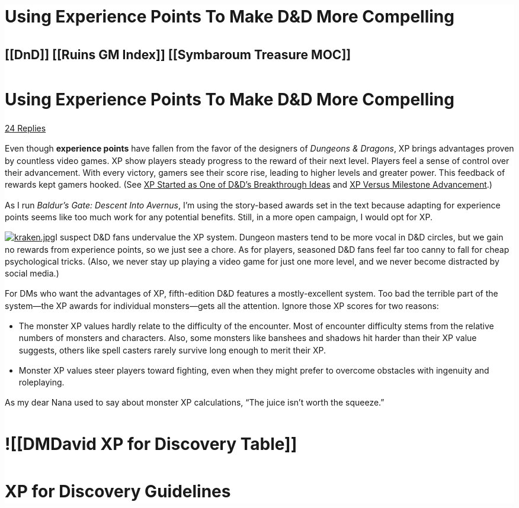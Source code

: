 # Using Experience Points To Make D&D More Compelling 
 [[DnD]] [[Ruins GM Index]] [[Symbaroum Treasure MOC]] 
---



# Using Experience Points To Make D&D More Compelling

[24 Replies](https://dmdavid.com/tag/using-experience-points-to-make-your-dd-game-more-compelling/#comments)


Even though **experience points** have fallen from the favor of the designers of _Dungeons & Dragons_, XP brings advantages proven by countless video games. XP show players steady progress to the reward of their next level. Players feel a sense of control over their advancement. With every victory, gamers see their score rise, leading to higher levels and greater power. This feedback of rewards kept gamers hooked. (See [XP Started as One of D&D’s Breakthrough Ideas](http://dmdavid.com/tag/xp-started-as-one-of-dds-breakthrough-ideas-now-the-designers-dont-see-the-point/) and [XP Versus Milestone Advancement](http://dmdavid.com/tag/xp-versus-milestone-advancement-at-least-we-can-all-agree-that-awarding-xp-just-for-combat-is-terrible/).)

As I run _Baldur’s Gate: Descent Into Avernus_, I’m using the story-based awards set in the text because adapting for experience points seems like too much work for any potential benefits. Still, in a more open campaign, I would opt for XP.

[![kraken.jpg](./resources/202012101039_Using_Experience_Points_To_Make_D&D_More_Compelling___DMDavid.resources/kraken.jpg)](https://i2.wp.com/dmdavid.com/wp-content/uploads/2020/01/kraken.jpg)I suspect D&D fans undervalue the XP system. Dungeon masters tend to be more vocal in D&D circles, but we gain no rewards from experience points, so we just see a chore. As for players, seasoned D&D fans feel far too canny to fall for cheap psychological tricks. (Also, we never stay up playing a video game for just one more level, and we never become distracted by social media.)

For DMs who want the advantages of XP, fifth-edition D&D features a mostly-excellent system. Too bad the terrible part of the system—the XP awards for individual monsters—gets all the attention. Ignore those XP scores for two reasons:

*   The monster XP values hardly relate to the difficulty of the encounter. Most of encounter difficulty stems from the relative numbers of monsters and characters. Also, some monsters like banshees and shadows hit harder than their XP value suggests, others like spell casters rarely survive long enough to merit their XP.
    
*   Monster XP values steer players toward fighting, even when they might prefer to overcome obstacles with ingenuity and roleplaying.
    

As my dear Nana used to say about monster XP calculations, “The juice isn’t worth the squeeze.”

# ![[DMDavid XP for Discovery Table]]


# XP for Discovery Guidelines
